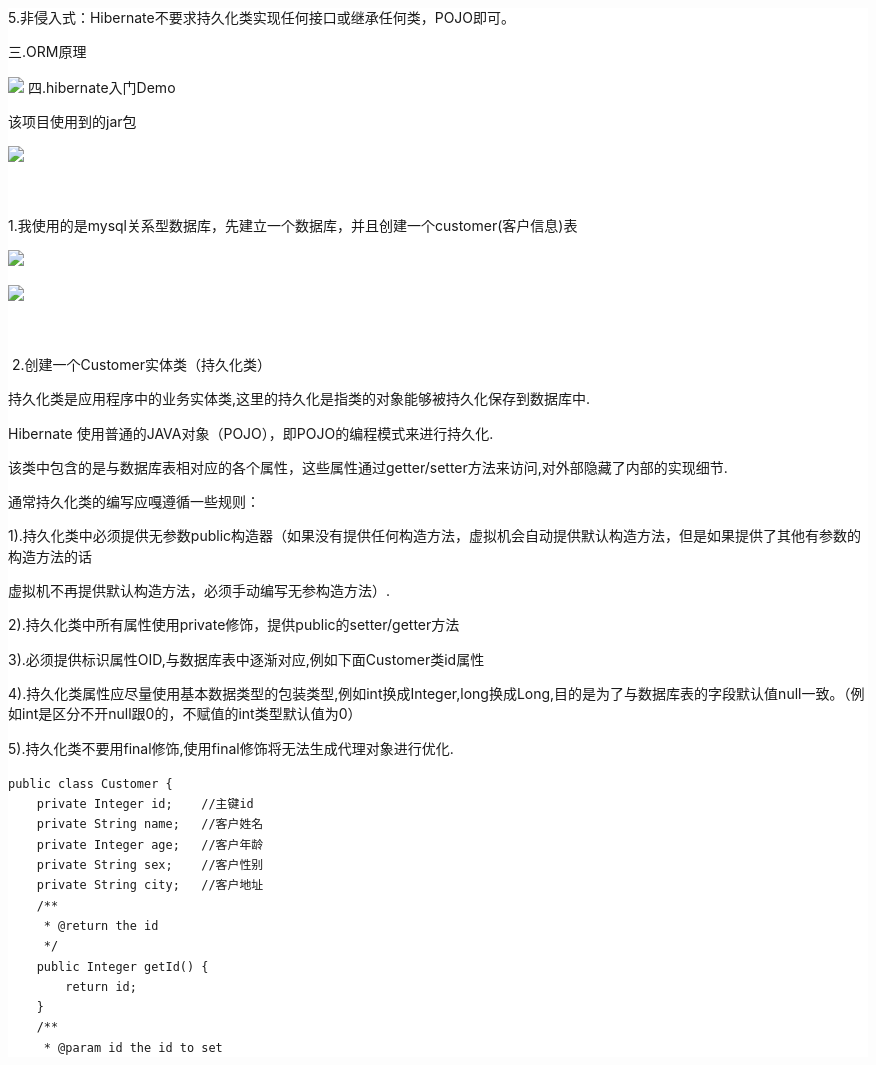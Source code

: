</div>

<div class="para">

5.非侵入式：Hibernate不要求持久化类实现任何接口或继承任何类，POJO即可。

</div>

</div>

<div class="configModuleBanner">

三.ORM原理

</div>

<div class="configModuleBanner">

![](https://images2017.cnblogs.com/blog/1261992/201711/1261992-20171120124933883-1092983689.png)
四.hibernate入门Demo

该项目使用到的jar包

![](https://images2017.cnblogs.com/blog/1261992/201711/1261992-20171120150355696-1661792915.png)

 

1.我使用的是mysql关系型数据库，先建立一个数据库，并且创建一个customer(客户信息)表

![](https://images2017.cnblogs.com/blog/1261992/201711/1261992-20171120125229993-2053020876.png)

![](https://images2017.cnblogs.com/blog/1261992/201711/1261992-20171120125416915-1653366551.png)

 

 2.创建一个Customer实体类（持久化类）

持久化类是应用程序中的业务实体类,这里的持久化是指类的对象能够被持久化保存到数据库中.

Hibernate 使用普通的JAVA对象（POJO），即POJO的编程模式来进行持久化.

该类中包含的是与数据库表相对应的各个属性，这些属性通过getter/setter方法来访问,对外部隐藏了内部的实现细节.

通常持久化类的编写应嘎遵循一些规则：

1).持久化类中必须提供无参数public构造器（如果没有提供任何构造方法，虚拟机会自动提供默认构造方法，但是如果提供了其他有参数的构造方法的话

虚拟机不再提供默认构造方法，必须手动编写无参构造方法）.

2).持久化类中所有属性使用private修饰，提供public的setter/getter方法

3).必须提供标识属性OID,与数据库表中逐渐对应,例如下面Customer类id属性

4).持久化类属性应尽量使用基本数据类型的包装类型,例如int换成Integer,long换成Long,目的是为了与数据库表的字段默认值null一致。（例如int是区分不开null跟0的，不赋值的int类型默认值为0）

5).持久化类不要用final修饰,使用final修饰将无法生成代理对象进行优化.

<div class="cnblogs_Highlighter">

``` {.brush:java;gutter:true;}
public class Customer {
    private Integer id;    //主键id
    private String name;   //客户姓名
    private Integer age;   //客户年龄
    private String sex;    //客户性别
    private String city;   //客户地址
    /**
     * @return the id
     */
    public Integer getId() {
        return id;
    }
    /**
     * @param id the id to set
```